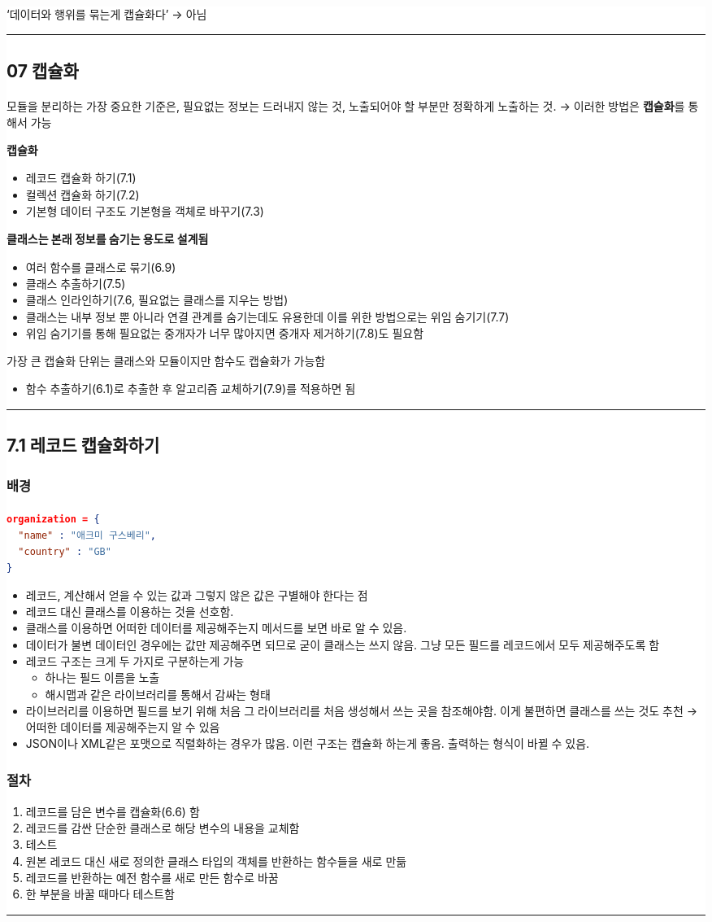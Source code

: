 ‘데이터와 행위를 묶는게 캡슐화다’ → 아님

---

## 07 캡슐화

모듈을 분리하는 가장 중요한 기준은, 필요없는 정보는 드러내지 않는 것, 노출되어야 할 부분만 정확하게 노출하는 것. → 이러한 방법은 **캡슐화**를 통해서 가능

**캡슐화**

- 레코드 캡슐화 하기(7.1)
- 컬렉션 캡슐화 하기(7.2)
- 기본형 데이터 구조도 기본형을 객체로 바꾸기(7.3)

**클래스는 본래 정보를 숨기는 용도로 설계됨**

- 여러 함수를 클래스로 묶기(6.9)
- 클래스 추출하기(7.5)
- 클래스 인라인하기(7.6, 필요없는 클래스를 지우는 방법)
- 클래스는 내부 정보 뿐 아니라 연결 관계를 숨기는데도 유용한데 이를 위한 방법으로는 위임 숨기기(7.7)
- 위임 숨기기를 통해 필요없는 중개자가 너무 많아지면 중개자 제거하기(7.8)도 필요함

가장 큰 캡슐화 단위는 클래스와 모듈이지만 함수도 캡슐화가 가능함

- 함수 추출하기(6.1)로 추출한 후 알고리즘 교체하기(7.9)를 적용하면 됨

---

## 7.1 레코드 캡슐화하기

### 배경

```json
organization = {
  "name" : "애크미 구스베리",
  "country" : "GB"
}
```

- 레코드, 계산해서 얻을 수 있는 값과 그렇지 않은 값은 구별해야 한다는 점
- 레코드 대신 클래스를 이용하는 것을 선호함.
- 클래스를 이용하면 어떠한 데이터를 제공해주는지 메서드를 보면 바로 알 수 있음.
- 데이터가 불변 데이터인 경우에는 값만 제공해주면 되므로 굳이 클래스는 쓰지 않음. 그냥 모든 필드를 레코드에서 모두 제공해주도록 함
- 레코드 구조는 크게 두 가지로 구분하는게 가능
    - 하나는 필드 이름을 노출
    - 해시맵과 같은 라이브러리를 통해서 감싸는 형태
- 라이브러리를 이용하면 필드를 보기 위해 처음 그 라이브러리를 처음 생성해서 쓰는 곳을 참조해야함. 이게 불편하면 클래스를 쓰는 것도 추천 → 어떠한 데이터를 제공해주는지 알 수 있음
- JSON이나 XML같은 포맷으로 직렬화하는 경우가 많음. 이런 구조는 캡슐화 하는게 좋음. 출력하는 형식이 바뀔 수 있음.

### 절차

1. 레코드를 담은 변수를 캡슐화(6.6) 함
2. 레코드를 감싼 단순한 클래스로 해당 변수의 내용을 교체함
3. 테스트
4. 원본 레코드 대신 새로 정의한 클래스 타입의 객체를 반환하는 함수들을 새로 만듦
5. 레코드를 반환하는 예전 함수를 새로 만든 함수로 바꿈
6. 한 부분을 바꿀 때마다 테스트함

---